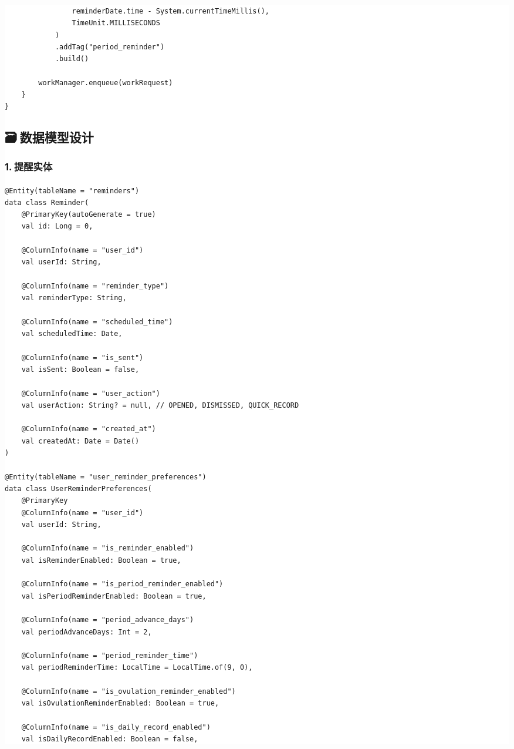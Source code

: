 ```
                reminderDate.time - System.currentTimeMillis(),
                TimeUnit.MILLISECONDS
            )
            .addTag("period_reminder")
            .build()
            
        workManager.enqueue(workRequest)
    }
}
```

## 🗃️ 数据模型设计

### 1. 提醒实体
```
@Entity(tableName = "reminders")
data class Reminder(
    @PrimaryKey(autoGenerate = true)
    val id: Long = 0,
    
    @ColumnInfo(name = "user_id")
    val userId: String,
    
    @ColumnInfo(name = "reminder_type")
    val reminderType: String,
    
    @ColumnInfo(name = "scheduled_time")
    val scheduledTime: Date,
    
    @ColumnInfo(name = "is_sent")
    val isSent: Boolean = false,
    
    @ColumnInfo(name = "user_action")
    val userAction: String? = null, // OPENED, DISMISSED, QUICK_RECORD
    
    @ColumnInfo(name = "created_at")
    val createdAt: Date = Date()
)

@Entity(tableName = "user_reminder_preferences")
data class UserReminderPreferences(
    @PrimaryKey
    @ColumnInfo(name = "user_id")
    val userId: String,
    
    @ColumnInfo(name = "is_reminder_enabled")
    val isReminderEnabled: Boolean = true,
    
    @ColumnInfo(name = "is_period_reminder_enabled")
    val isPeriodReminderEnabled: Boolean = true,
    
    @ColumnInfo(name = "period_advance_days")
    val periodAdvanceDays: Int = 2,
    
    @ColumnInfo(name = "period_reminder_time")
    val periodReminderTime: LocalTime = LocalTime.of(9, 0),
    
    @ColumnInfo(name = "is_ovulation_reminder_enabled")
    val isOvulationReminderEnabled: Boolean = true,
    
    @ColumnInfo(name = "is_daily_record_enabled")
    val isDailyRecordEnabled: Boolean = false,
```